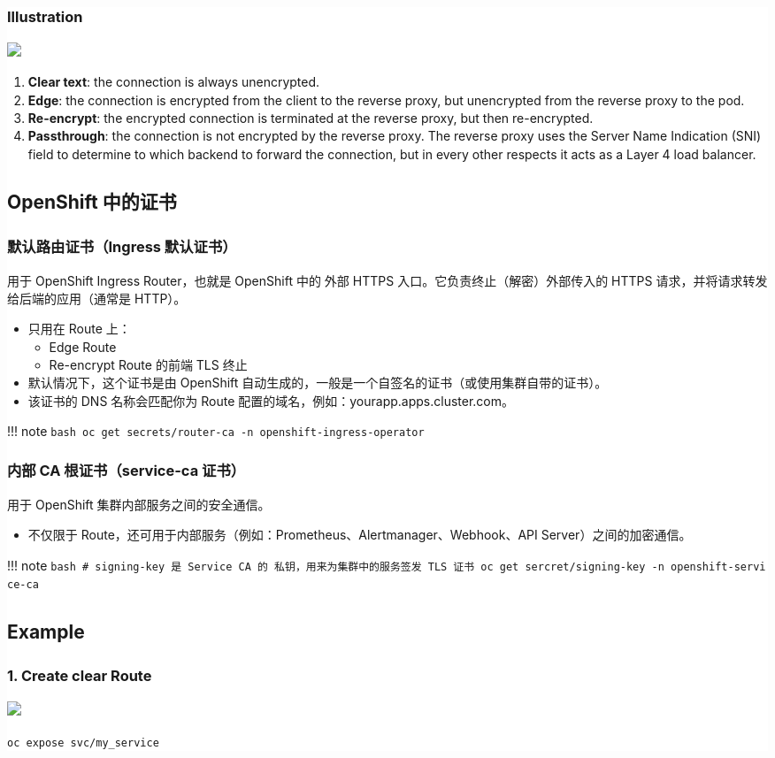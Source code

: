 
### Illustration
<img src="../imgs/OCP-PKI-and-certificates-reverse-proxy.png" width="600" />

1. **Clear text**: the connection is always unencrypted.
2. **Edge**: the connection is encrypted from the client to the reverse proxy, but unencrypted from the reverse proxy to the pod.
3. **Re-encrypt**: the encrypted connection is terminated at the reverse proxy, but then re-encrypted.
4. **Passthrough**: the connection is not encrypted by the reverse proxy. The reverse proxy uses the Server Name Indication (SNI) field to determine to which backend to forward the connection, but in every other respects it acts as a Layer 4 load balancer.


## OpenShift 中的证书
### 默认路由证书（Ingress 默认证书）
用于 OpenShift Ingress Router，也就是 OpenShift 中的 外部 HTTPS 入口。它负责终止（解密）外部传入的 HTTPS 请求，并将请求转发给后端的应用（通常是 HTTP）。

- 只用在 Route 上：
    - Edge Route 
    - Re-encrypt Route 的前端 TLS 终止
- 默认情况下，这个证书是由 OpenShift 自动生成的，一般是一个自签名的证书（或使用集群自带的证书）。
- 该证书的 DNS 名称会匹配你为 Route 配置的域名，例如：yourapp.apps.cluster.com。

!!! note
    ```bash
    oc get secrets/router-ca -n openshift-ingress-operator
    ```

### 内部 CA 根证书（service-ca 证书）
用于 OpenShift 集群内部服务之间的安全通信。

- 不仅限于 Route，还可用于内部服务（例如：Prometheus、Alertmanager、Webhook、API Server）之间的加密通信。


!!! note
    ```bash
    # signing-key 是 Service CA 的 私钥，用来为集群中的服务签发 TLS 证书
    oc get sercret/signing-key -n openshift-service-ca
    ```

## Example
### 1. Create clear Route
<img src="../imgs/ocp-clear.png" width="600" />

```bash
oc expose svc/my_service
```
